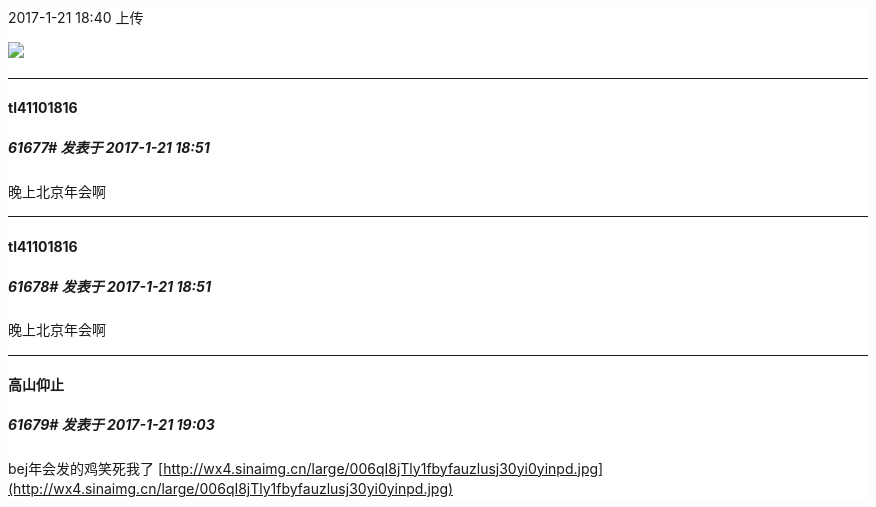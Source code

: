 2017-1-21 18:40 上传









<img src="http://img.saraba1st.com/forum/201701/21/184004qu8rttnuy7ztcchq.png" referrerpolicy="no-referrer">












*****

####  tl41101816  
##### 61677#       发表于 2017-1-21 18:51




晚上北京年会啊







*****

####  tl41101816  
##### 61678#       发表于 2017-1-21 18:51




晚上北京年会啊







*****

####  高山仰止  
##### 61679#       发表于 2017-1-21 19:03




bej年会发的鸡笑死我了
[http://wx4.sinaimg.cn/large/006qI8jTly1fbyfauzlusj30yi0yinpd.jpg](http://wx4.sinaimg.cn/large/006qI8jTly1fbyfauzlusj30yi0yinpd.jpg)






